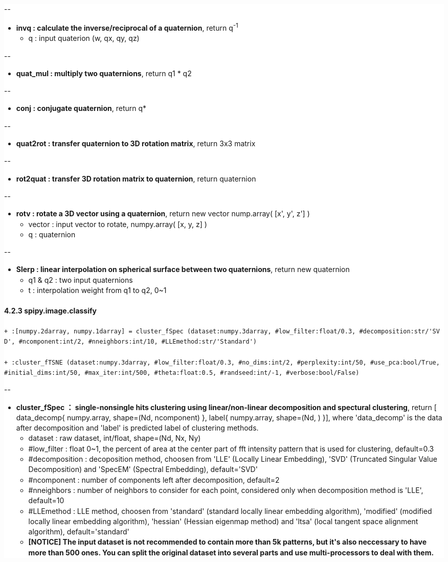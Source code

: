 --
* **invq : calculate the inverse/reciprocal of a quaternion**, return q<sup>-1</sup>
	* q : input quaterion (w, qx, qy, qz)

--
* **quat_mul : multiply two quaternions**, return q1 * q2

--
* **conj : conjugate quaternion**, return q*

--
* **quat2rot : transfer quaternion to 3D rotation matrix**, return 3x3 matrix

--
* **rot2quat : transfer 3D rotation matrix to quaternion**, return quaternion

--
* **rotv : rotate a 3D vector using a quaternion**, return new vector nump.array( [x', y', z'] )
	* vector : input vector to rotate, numpy.array( [x, y, z] )
	* q : quaternion

--
* **Slerp : linear interpolation on spherical surface between two quaternions**, return new quaternion
	* q1 & q2 : two input quaternions
	* t : interpolation weight from q1 to q2, 0~1

<span id='class'></span>
#### 4.2.3 spipy.image.classify

```text
+ :[numpy.2darray, numpy.1darray] = cluster_fSpec (dataset:numpy.3darray, #low_filter:float/0.3, #decomposition:str/'SVD', #ncomponent:int/2, #nneighbors:int/10, #LLEmethod:str/'Standard')

+ :cluster_fTSNE (dataset:numpy.3darray, #low_filter:float/0.3, #no_dims:int/2, #perplexity:int/50, #use_pca:bool/True, #initial_dims:int/50, #max_iter:int/500, #theta:float:0.5, #randseed:int/-1, #verbose:bool/False)
```
--
* **cluster\_fSpec ： single-nonsingle hits clustering using linear/non-linear decomposition and spectural clustering**, return [ data_decomp{ numpy.array, shape=(Nd, ncomponent) }, label{ numpy.array, shape=(Nd, ) }], where 'data\_decomp' is the data after decomposition and 'label' is predicted label of clustering methods.
	* dataset : raw dataset, int/float, shape=(Nd, Nx, Ny)
	* #low_filter : float 0~1, the percent of area at the center part of fft intensity pattern that is used for clustering, default=0.3
	* #decomposition : decoposition method, choosen from 'LLE' (Locally Linear Embedding), 'SVD' (Truncated Singular Value Decomposition) and 'SpecEM' (Spectral Embedding), default='SVD'
	* #ncomponent : number of components left after decomposition, default=2
	* #nneighbors : number of neighbors to consider for each point, considered only when decomposition method is 'LLE', default=10
	* #LLEmethod : LLE method, choosen from 'standard' (standard locally linear embedding algorithm), 'modified' (modified locally linear embedding algorithm), 'hessian' (Hessian eigenmap method) and 'ltsa' (local tangent space alignment algorithm), default='standard'
	* **[NOTICE] The input dataset is not recommended to contain more than 5k patterns, but it's also neccessary to have more than 500 ones.
You can split the original dataset into several parts and use multi-processors to deal with them.**
	